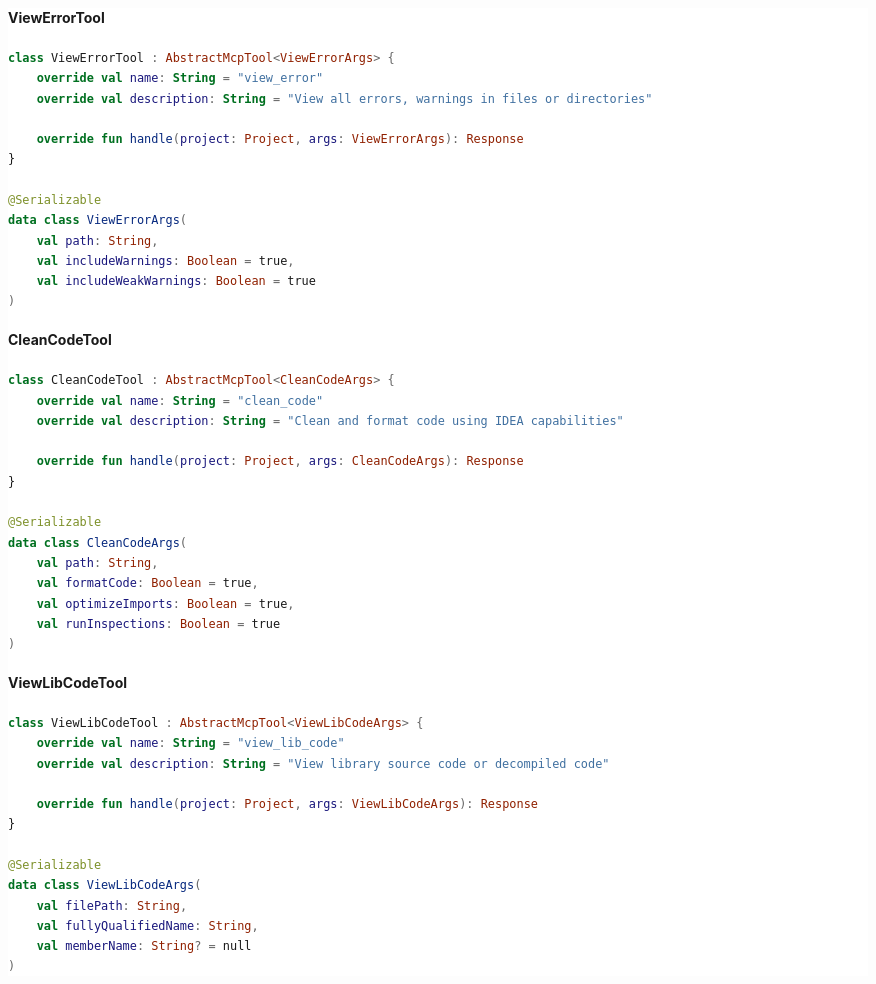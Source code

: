 #### ViewErrorTool
```kotlin
class ViewErrorTool : AbstractMcpTool<ViewErrorArgs> {
    override val name: String = "view_error"
    override val description: String = "View all errors, warnings in files or directories"
    
    override fun handle(project: Project, args: ViewErrorArgs): Response
}

@Serializable
data class ViewErrorArgs(
    val path: String,
    val includeWarnings: Boolean = true,
    val includeWeakWarnings: Boolean = true
)
```

#### CleanCodeTool
```kotlin
class CleanCodeTool : AbstractMcpTool<CleanCodeArgs> {
    override val name: String = "clean_code"
    override val description: String = "Clean and format code using IDEA capabilities"
    
    override fun handle(project: Project, args: CleanCodeArgs): Response
}

@Serializable
data class CleanCodeArgs(
    val path: String,
    val formatCode: Boolean = true,
    val optimizeImports: Boolean = true,
    val runInspections: Boolean = true
)
```

#### ViewLibCodeTool
```kotlin
class ViewLibCodeTool : AbstractMcpTool<ViewLibCodeArgs> {
    override val name: String = "view_lib_code"
    override val description: String = "View library source code or decompiled code"
    
    override fun handle(project: Project, args: ViewLibCodeArgs): Response
}

@Serializable
data class ViewLibCodeArgs(
    val filePath: String,
    val fullyQualifiedName: String,
    val memberName: String? = null
)
```
